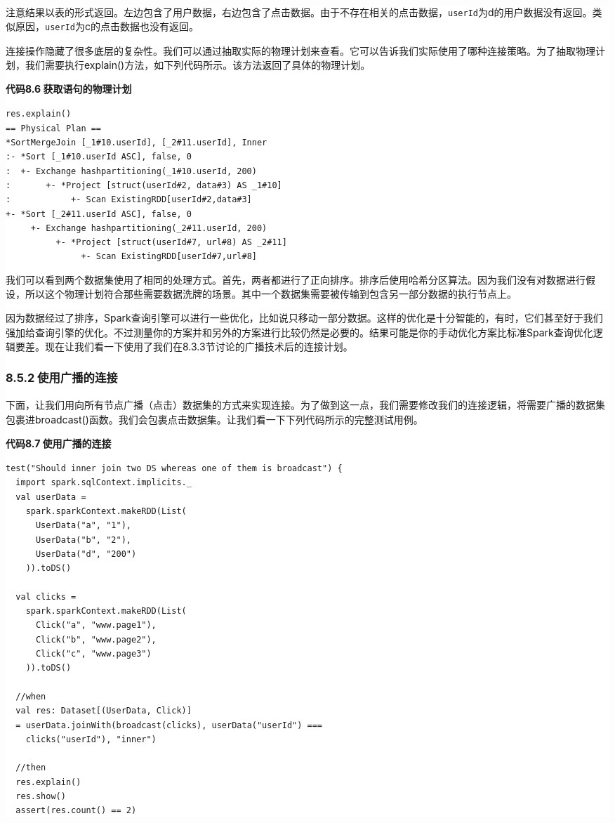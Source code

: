 注意结果以表的形式返回。左边包含了用户数据，右边包含了点击数据。由于不存在相关的点击数据，`userId`为d的用户数据没有返回。类似原因，`userId`为c的点击数据也没有返回。

连接操作隐藏了很多底层的复杂性。我们可以通过抽取实际的物理计划来查看。它可以告诉我们实际使用了哪种连接策略。为了抽取物理计划，我们需要执行explain()方法，如下列代码所示。该方法返回了具体的物理计划。

**代码8.6 获取语句的物理计划**
```
res.explain()
== Physical Plan ==
*SortMergeJoin [_1#10.userId], [_2#11.userId], Inner
:- *Sort [_1#10.userId ASC], false, 0
:  +- Exchange hashpartitioning(_1#10.userId, 200)
:       +- *Project [struct(userId#2, data#3) AS _1#10]
:            +- Scan ExistingRDD[userId#2,data#3]
+- *Sort [_2#11.userId ASC], false, 0
     +- Exchange hashpartitioning(_2#11.userId, 200)
          +- *Project [struct(userId#7, url#8) AS _2#11]
               +- Scan ExistingRDD[userId#7,url#8]
```

我们可以看到两个数据集使用了相同的处理方式。首先，两者都进行了正向排序。排序后使用哈希分区算法。因为我们没有对数据进行假设，所以这个物理计划符合那些需要数据洗牌的场景。其中一个数据集需要被传输到包含另一部分数据的执行节点上。

因为数据经过了排序，Spark查询引擎可以进行一些优化，比如说只移动一部分数据。这样的优化是十分智能的，有时，它们甚至好于我们强加给查询引擎的优化。不过测量你的方案并和另外的方案进行比较仍然是必要的。结果可能是你的手动优化方案比标准Spark查询优化逻辑要差。现在让我们看一下使用了我们在8.3.3节讨论的广播技术后的连接计划。


### 8.5.2 使用广播的连接

下面，让我们用向所有节点广播（点击）数据集的方式来实现连接。为了做到这一点，我们需要修改我们的连接逻辑，将需要广播的数据集包裹进broadcast()函数。我们会包裹点击数据集。让我们看一下下列代码所示的完整测试用例。

**代码8.7 使用广播的连接**
```
test("Should inner join two DS whereas one of them is broadcast") {
  import spark.sqlContext.implicits._
  val userData =
    spark.sparkContext.makeRDD(List(
      UserData("a", "1"),
      UserData("b", "2"),
      UserData("d", "200")
    )).toDS()

  val clicks =
    spark.sparkContext.makeRDD(List(
      Click("a", "www.page1"),
      Click("b", "www.page2"),
      Click("c", "www.page3")
    )).toDS()

  //when
  val res: Dataset[(UserData, Click)]
  = userData.joinWith(broadcast(clicks), userData("userId") ===
    clicks("userId"), "inner")

  //then
  res.explain()
  res.show()
  assert(res.count() == 2)
```
